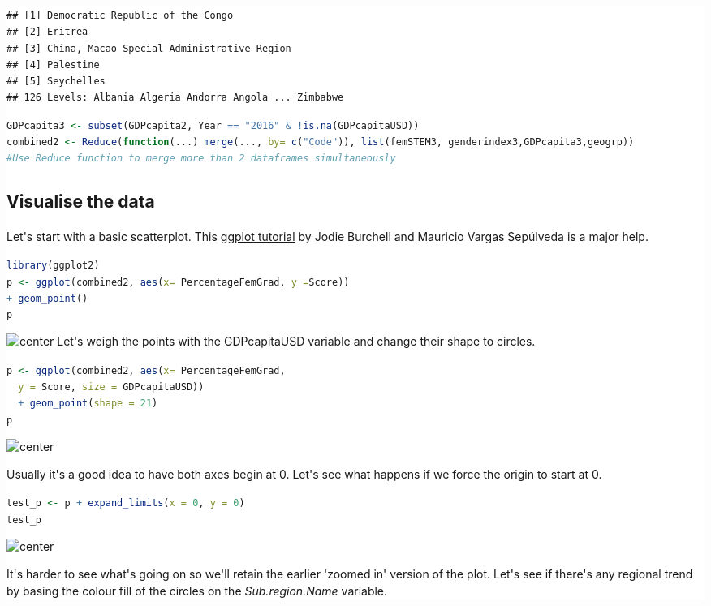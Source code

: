 ```
## [1] Democratic Republic of the Congo          
## [2] Eritrea                                   
## [3] China, Macao Special Administrative Region
## [4] Palestine                                 
## [5] Seychelles                                
## 126 Levels: Albania Algeria Andorra Angola ... Zimbabwe
```

```r
GDPcapita3 <- subset(GDPcapita2, Year == "2016" & !is.na(GDPcapitaUSD))
combined2 <- Reduce(function(...) merge(..., by= c("Code")), list(femSTEM3, genderindex3,GDPcapita3,geogrp))
#Use Reduce function to merge more than 2 dataframes simultaneously
```

## Visualise the data

Let's start with a basic scatterplot. This [ggplot tutorial](http://t-redactyl.io/blog/2016/02/creating-plots-in-r-using-ggplot2-part-6-weighted-scatterplots.html) by Jodie Burchell and Mauricio Vargas Sepúlveda is a major help.


```r
library(ggplot2)
p <- ggplot(combined2, aes(x= PercentageFemGrad, y =Score))
+ geom_point()
p
```

![center](/images/v2_gender_gap/unnamed-chunk-13-1.png)
Let's weigh the points with the GDPcapitaUSD variable and change their shape to circles.


```r
p <- ggplot(combined2, aes(x= PercentageFemGrad,
  y = Score, size = GDPcapitaUSD))
  + geom_point(shape = 21)
p
```

![center](/images/v2_gender_gap/unnamed-chunk-14-1.png)

Usually it's a good idea to have both axes begin at 0. Let's see what happens if we force the origin to start at 0.


```r
test_p <- p + expand_limits(x = 0, y = 0)
test_p
```

![center](/images/v2_gender_gap/unnamed-chunk-15-1.png)

It's harder to see what's going on so we'll retain the earlier 'zoomed in' version of the plot. Let's see if there's any regional trend by basing the colour fill of the circles on the *Sub.region.Name* variable.
